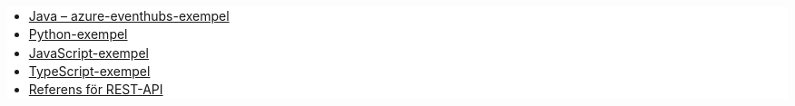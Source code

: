 - [Java – azure-eventhubs-exempel](https://github.com/Azure/azure-event-hubs/tree/master/samples/Java)
- [Python-exempel](https://github.com/Azure/azure-sdk-for-python/tree/master/sdk/eventhub/azure-eventhub/samples)
- [JavaScript-exempel](https://github.com/Azure/azure-sdk-for-js/tree/master/sdk/eventhub/event-hubs/samples/javascript)
- [TypeScript-exempel](https://github.com/Azure/azure-sdk-for-js/tree/master/sdk/eventhub/event-hubs/samples/typescript)
- [Referens för REST-API](/rest/api/eventhub/)

[1]: ./media/event-hubs-geo-dr/geo1.png
[2]: ./media/event-hubs-geo-dr/geo2.png
[3]: ./media/event-hubs-geo-dr/eh-az.png

